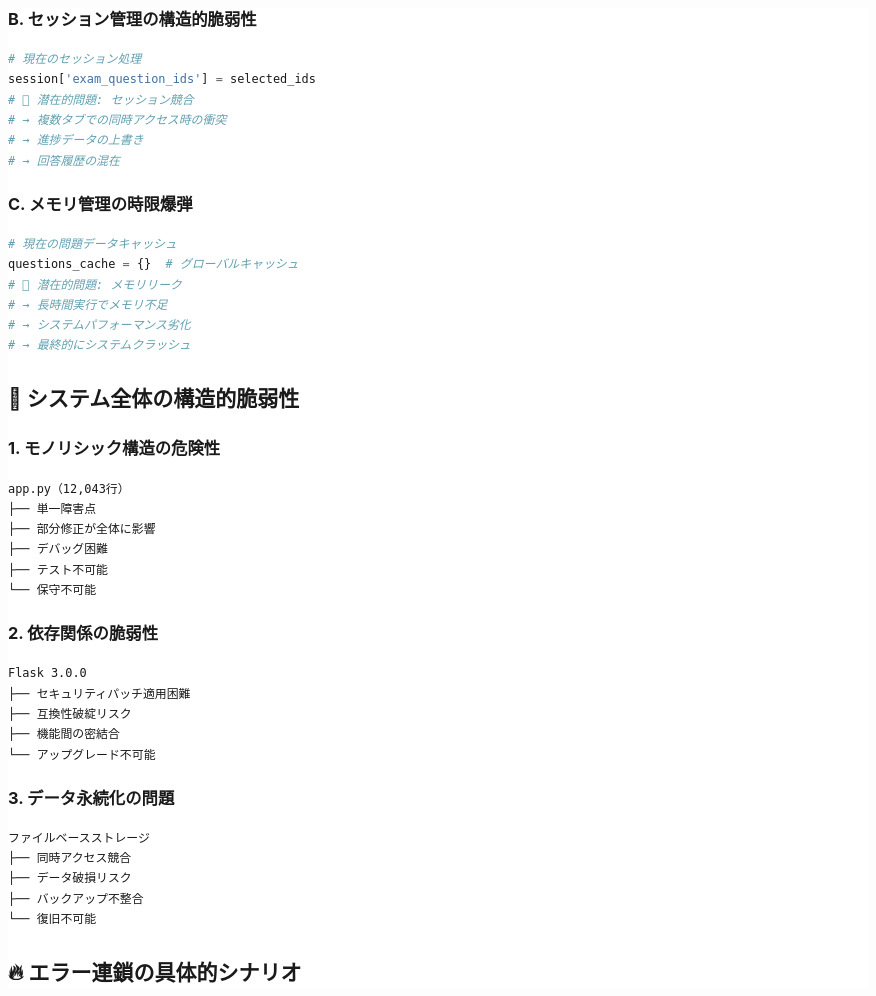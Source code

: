 ### **B. セッション管理の構造的脆弱性**
```python
# 現在のセッション処理
session['exam_question_ids'] = selected_ids
# 🚨 潜在的問題: セッション競合
# → 複数タブでの同時アクセス時の衝突
# → 進捗データの上書き
# → 回答履歴の混在
```

### **C. メモリ管理の時限爆弾**
```python
# 現在の問題データキャッシュ
questions_cache = {}  # グローバルキャッシュ
# 🚨 潜在的問題: メモリリーク
# → 長時間実行でメモリ不足
# → システムパフォーマンス劣化
# → 最終的にシステムクラッシュ
```

## 🎯 **システム全体の構造的脆弱性**

### **1. モノリシック構造の危険性**
```
app.py（12,043行）
├── 単一障害点
├── 部分修正が全体に影響
├── デバッグ困難
├── テスト不可能
└── 保守不可能
```

### **2. 依存関係の脆弱性**
```
Flask 3.0.0
├── セキュリティパッチ適用困難
├── 互換性破綻リスク
├── 機能間の密結合
└── アップグレード不可能
```

### **3. データ永続化の問題**
```
ファイルベースストレージ
├── 同時アクセス競合
├── データ破損リスク
├── バックアップ不整合
└── 復旧不可能
```

## 🔥 **エラー連鎖の具体的シナリオ**
